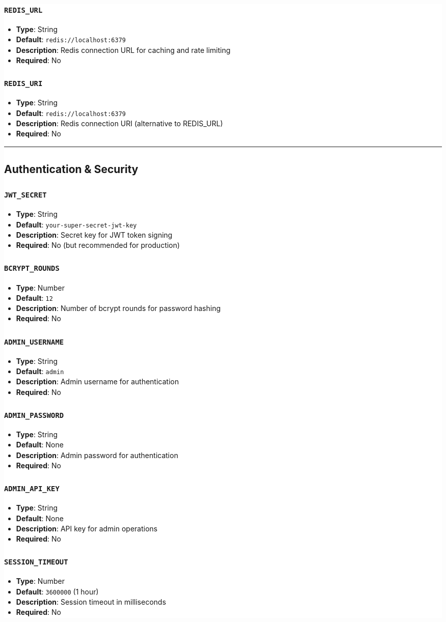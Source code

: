 ### `REDIS_URL`
- **Type**: String
- **Default**: `redis://localhost:6379`
- **Description**: Redis connection URL for caching and rate limiting
- **Required**: No

### `REDIS_URI`
- **Type**: String
- **Default**: `redis://localhost:6379`
- **Description**: Redis connection URI (alternative to REDIS_URL)
- **Required**: No

---

## Authentication & Security

### `JWT_SECRET`
- **Type**: String
- **Default**: `your-super-secret-jwt-key`
- **Description**: Secret key for JWT token signing
- **Required**: No (but recommended for production)

### `BCRYPT_ROUNDS`
- **Type**: Number
- **Default**: `12`
- **Description**: Number of bcrypt rounds for password hashing
- **Required**: No

### `ADMIN_USERNAME`
- **Type**: String
- **Default**: `admin`
- **Description**: Admin username for authentication
- **Required**: No

### `ADMIN_PASSWORD`
- **Type**: String
- **Default**: None
- **Description**: Admin password for authentication
- **Required**: No

### `ADMIN_API_KEY`
- **Type**: String
- **Default**: None
- **Description**: API key for admin operations
- **Required**: No

### `SESSION_TIMEOUT`
- **Type**: Number
- **Default**: `3600000` (1 hour)
- **Description**: Session timeout in milliseconds
- **Required**: No
